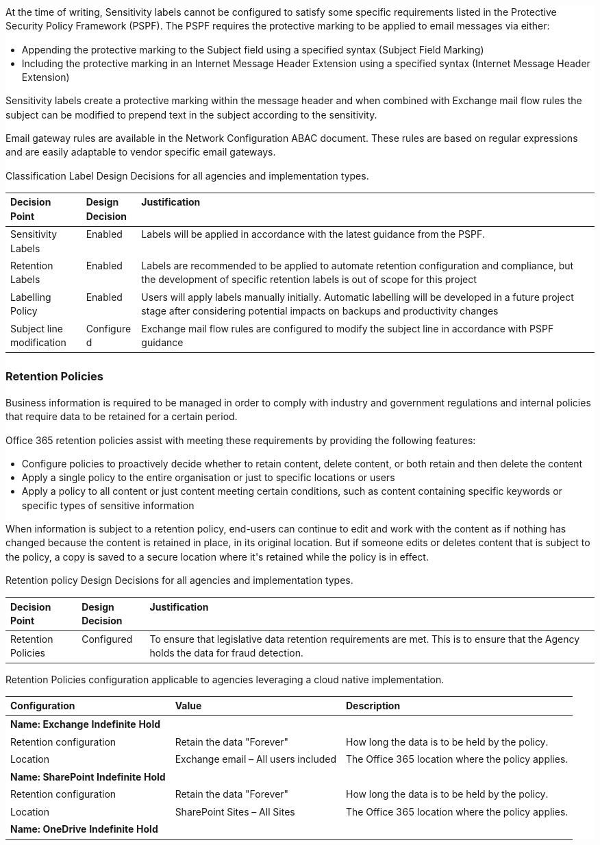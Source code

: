 At the time of writing, Sensitivity labels cannot be configured to satisfy some specific requirements listed in the Protective Security Policy Framework \(PSPF\). The PSPF requires the protective marking to be applied to email messages via either:

* Appending the protective marking to the Subject field using a specified syntax \(Subject Field Marking\)
* Including the protective marking in an Internet Message Header Extension using a specified syntax \(Internet Message Header Extension\)

Sensitivity labels create a protective marking within the message header and when combined with Exchange mail flow rules the subject can be modified to prepend text in the subject according to the sensitivity.

Email gateway rules are available in the Network Configuration ABAC document. These rules are based on regular expressions and are easily adaptable to vendor specific email gateways.

Classification Label Design Decisions for all agencies and implementation types.

| Decision Point | Design Decision | Justification |
| :--- | :--- | :--- |
| Sensitivity Labels | Enabled | Labels will be applied in accordance with the latest guidance from the PSPF. |
| Retention Labels | Enabled | Labels are recommended to be applied to automate retention configuration and compliance, but the development of specific retention labels is out of scope for this project |
| Labelling Policy | Enabled | Users will apply labels manually initially. Automatic labelling will be developed in a future project stage after considering potential impacts on backups and productivity changes |
| Subject line modification | Configured | Exchange mail flow rules are configured to modify the subject line in accordance with PSPF guidance |

### Retention Policies

Business information is required to be managed in order to comply with industry and government regulations and internal policies that require data to be retained for a certain period.

Office 365 retention policies assist with meeting these requirements by providing the following features:

* Configure policies to proactively decide whether to retain content, delete content, or both retain and then delete the content
* Apply a single policy to the entire organisation or just to specific locations or users
* Apply a policy to all content or just content meeting certain conditions, such as content containing specific keywords or specific types of sensitive information

When information is subject to a retention policy, end-users can continue to edit and work with the content as if nothing has changed because the content is retained in place, in its original location. But if someone edits or deletes content that is subject to the policy, a copy is saved to a secure location where it's retained while the policy is in effect.

Retention policy Design Decisions for all agencies and implementation types.

| Decision Point | Design Decision | Justification |
| :--- | :--- | :--- |
| Retention Policies | Configured | To ensure that legislative data retention requirements are met. This is to ensure that the Agency holds the data for fraud detection. |

Retention Policies configuration applicable to agencies leveraging a cloud native implementation.

| Configuration | Value | Description |
| :--- | :--- | :--- |
| **Name: Exchange Indefinite Hold** |  |  |
| Retention configuration | Retain the data "Forever" | How long the data is to be held by the policy. |
| Location | Exchange email – All users included | The Office 365 location where the policy applies. |
| **Name: SharePoint Indefinite Hold** |  |  |
| Retention configuration | Retain the data "Forever" | How long the data is to be held by the policy. |
| Location | SharePoint Sites – All Sites | The Office 365 location where the policy applies. |
| **Name: OneDrive Indefinite Hold** |  |  |